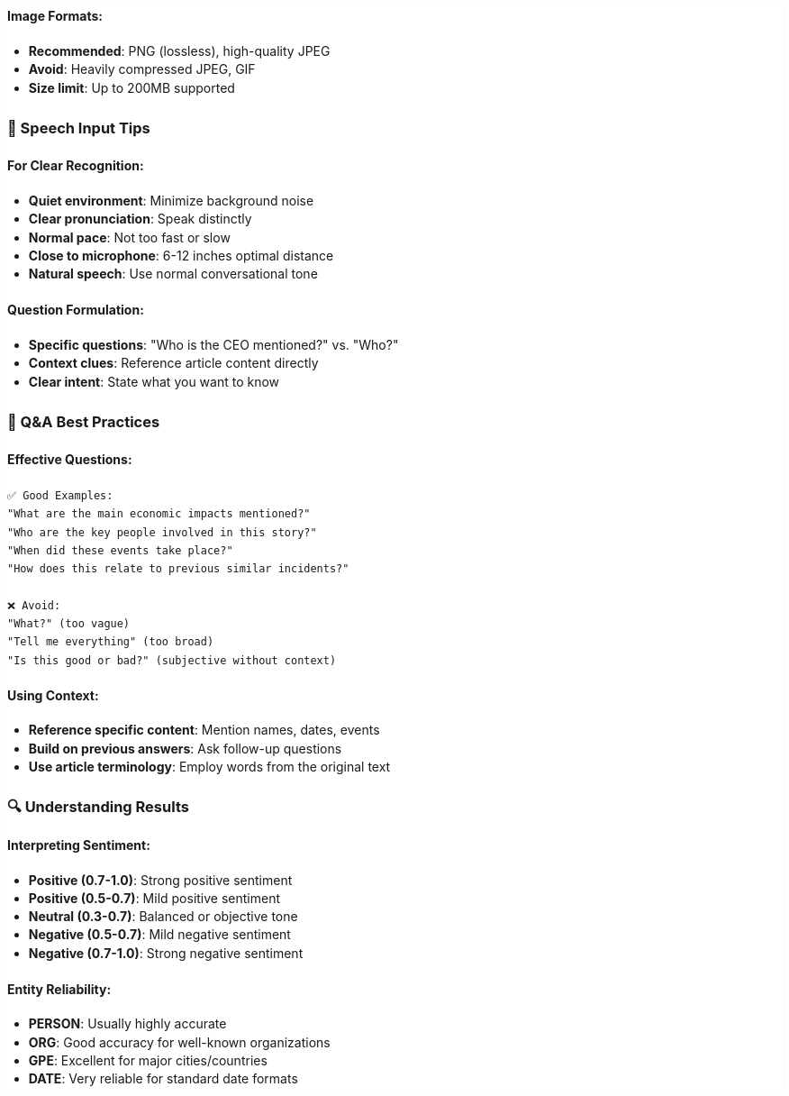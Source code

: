 #### Image Formats:
- **Recommended**: PNG (lossless), high-quality JPEG
- **Avoid**: Heavily compressed JPEG, GIF
- **Size limit**: Up to 200MB supported

### 🎤 Speech Input Tips

#### For Clear Recognition:
- **Quiet environment**: Minimize background noise
- **Clear pronunciation**: Speak distinctly
- **Normal pace**: Not too fast or slow
- **Close to microphone**: 6-12 inches optimal distance
- **Natural speech**: Use normal conversational tone

#### Question Formulation:
- **Specific questions**: "Who is the CEO mentioned?" vs. "Who?"
- **Context clues**: Reference article content directly
- **Clear intent**: State what you want to know

### 💬 Q&A Best Practices

#### Effective Questions:
```
✅ Good Examples:
"What are the main economic impacts mentioned?"
"Who are the key people involved in this story?"
"When did these events take place?"
"How does this relate to previous similar incidents?"

❌ Avoid:
"What?" (too vague)
"Tell me everything" (too broad)
"Is this good or bad?" (subjective without context)
```

#### Using Context:
- **Reference specific content**: Mention names, dates, events
- **Build on previous answers**: Ask follow-up questions
- **Use article terminology**: Employ words from the original text

### 🔍 Understanding Results

#### Interpreting Sentiment:
- **Positive (0.7-1.0)**: Strong positive sentiment
- **Positive (0.5-0.7)**: Mild positive sentiment
- **Neutral (0.3-0.7)**: Balanced or objective tone
- **Negative (0.5-0.7)**: Mild negative sentiment
- **Negative (0.7-1.0)**: Strong negative sentiment

#### Entity Reliability:
- **PERSON**: Usually highly accurate
- **ORG**: Good accuracy for well-known organizations
- **GPE**: Excellent for major cities/countries
- **DATE**: Very reliable for standard date formats
